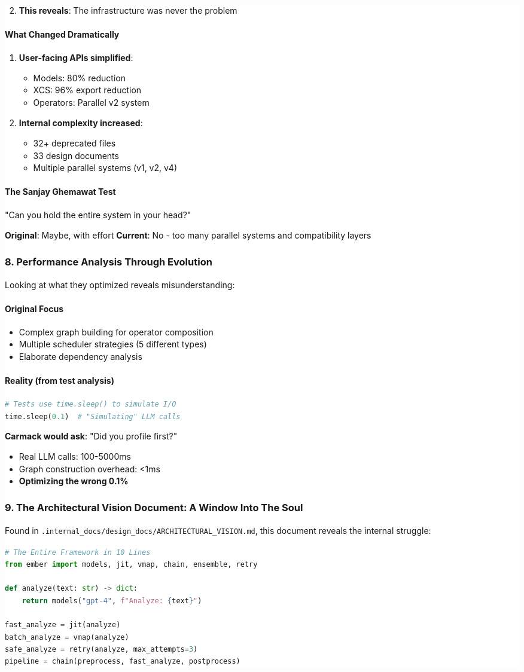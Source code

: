 2. **This reveals**: The infrastructure was never the problem

#### What Changed Dramatically
1. **User-facing APIs simplified**:
   - Models: 80% reduction
   - XCS: 96% export reduction
   - Operators: Parallel v2 system

2. **Internal complexity increased**:
   - 32+ deprecated files
   - 33 design documents
   - Multiple parallel systems (v1, v2, v4)

#### The Sanjay Ghemawat Test

"Can you hold the entire system in your head?"

**Original**: Maybe, with effort
**Current**: No - too many parallel systems and compatibility layers

### 8. Performance Analysis Through Evolution

Looking at what they optimized reveals misunderstanding:

#### Original Focus
- Complex graph building for operator composition
- Multiple scheduler strategies (5 different types)
- Elaborate dependency analysis

#### Reality (from test analysis)
```python
# Tests use time.sleep() to simulate I/O
time.sleep(0.1)  # "Simulating" LLM calls
```

**Carmack would ask**: "Did you profile first?"
- Real LLM calls: 100-5000ms
- Graph construction overhead: <1ms
- **Optimizing the wrong 0.1%**

### 9. The Architectural Vision Document: A Window Into The Soul

Found in `.internal_docs/design_docs/ARCHITECTURAL_VISION.md`, this document reveals the internal struggle:

```python
# The Entire Framework in 10 Lines
from ember import models, jit, vmap, chain, ensemble, retry

def analyze(text: str) -> dict:
    return models("gpt-4", f"Analyze: {text}")

fast_analyze = jit(analyze)
batch_analyze = vmap(analyze)
safe_analyze = retry(analyze, max_attempts=3)
pipeline = chain(preprocess, fast_analyze, postprocess)
```
